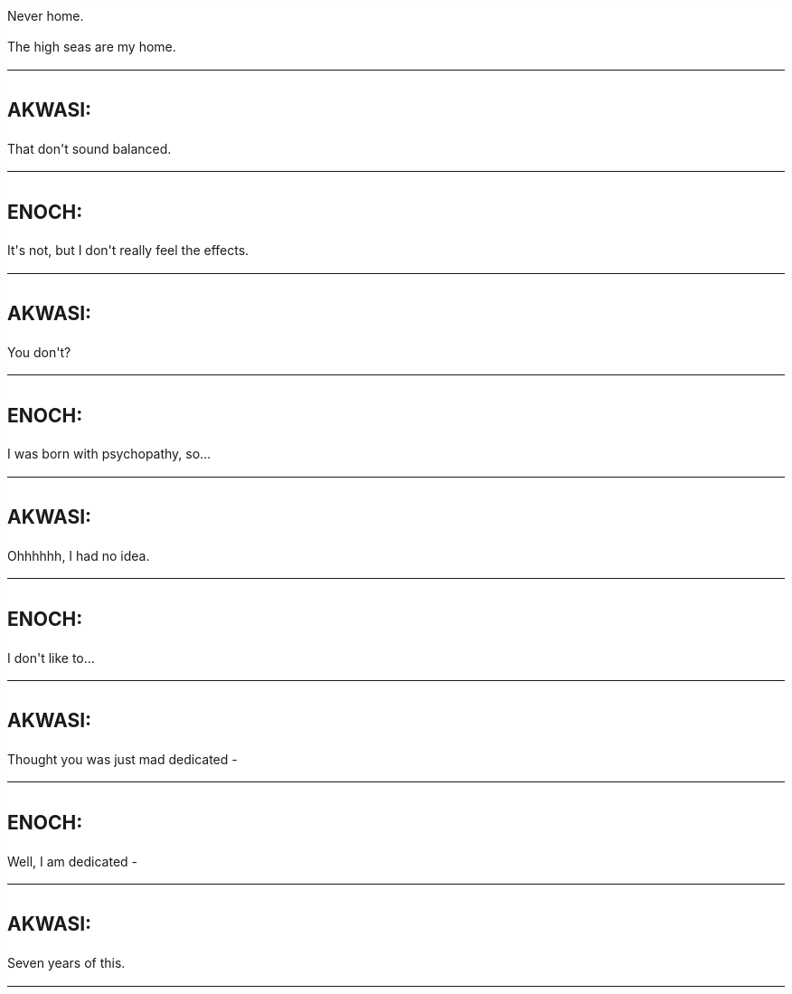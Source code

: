 
Never home.

The high seas are my home.

---

## AKWASI:
That don't sound balanced.

---

## ENOCH:
It's not, but I don't really feel the effects.

---

## AKWASI:
You don't?

---

## ENOCH:
I was born with psychopathy, so…

---

## AKWASI:
Ohhhhhh, I had no idea.


---

## ENOCH:
I don't like to…

---

## AKWASI:
Thought you was just mad dedicated -

---

## ENOCH:
Well, I am dedicated -

---

## AKWASI:
Seven years of this.

---